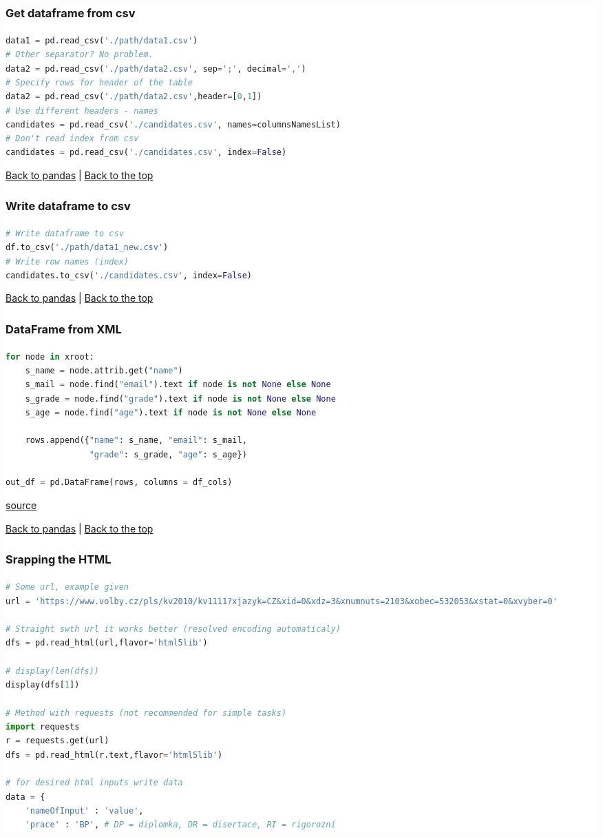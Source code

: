 ### Get dataframe from csv

```py
data1 = pd.read_csv('./path/data1.csv')
# Other separator? No problem.
data2 = pd.read_csv('./path/data2.csv', sep=';', decimal=',')
# Specify rows for header of the table
data2 = pd.read_csv('./path/data2.csv',header=[0,1])
# Use different headers - names
candidates = pd.read_csv('./candidates.csv', names=columnsNamesList)
# Don't read index from csv
candidates = pd.read_csv('./candidates.csv', index=False)
```

[Back to pandas](#pandas) | [Back to the top](#Science)

### Write dataframe to csv

```py
# Write dataframe to csv
df.to_csv('./path/data1_new.csv')
# Write row names (index)
candidates.to_csv('./candidates.csv', index=False)
```
[Back to pandas](#pandas) | [Back to the top](#Science)

### DataFrame from XML

```py
for node in xroot: 
    s_name = node.attrib.get("name")
    s_mail = node.find("email").text if node is not None else None
    s_grade = node.find("grade").text if node is not None else None
    s_age = node.find("age").text if node is not None else None
    
    rows.append({"name": s_name, "email": s_mail, 
                 "grade": s_grade, "age": s_age})

out_df = pd.DataFrame(rows, columns = df_cols)
```
[source](https://medium.com/@robertopreste/from-xml-to-pandas-dataframes-9292980b1c1c)

[Back to pandas](#pandas) | [Back to the top](#Science)

### Srapping the HTML

```py
# Some url, example given
url = 'https://www.volby.cz/pls/kv2010/kv1111?xjazyk=CZ&xid=0&xdz=3&xnumnuts=2103&xobec=532053&xstat=0&xvyber=0'

# Straight swth url it works better (resolved encoding automaticaly)
dfs = pd.read_html(url,flavor='html5lib')

# display(len(dfs))
display(dfs[1])

# Method with requests (not recommended for simple tasks)
import requests
r = requests.get(url)
dfs = pd.read_html(r.text,flavor='html5lib')

# for desired html inputs write data
data = {
    'nameOfInput' : 'value',
    'prace' : 'BP', # DP = diplomka, DR = disertace, RI = rigorozní
```